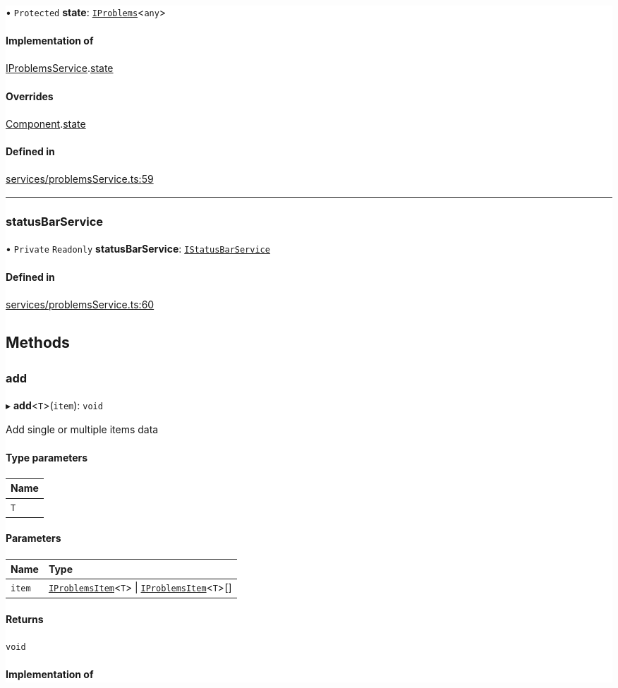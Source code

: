 • `Protected` **state**: [`IProblems`](../interfaces/molecule.model.IProblems)<`any`\>

#### Implementation of

[IProblemsService](../interfaces/molecule.IProblemsService).[state](../interfaces/molecule.IProblemsService#state)

#### Overrides

[Component](molecule.react.Component).[state](molecule.react.Component#state)

#### Defined in

[services/problemsService.ts:59](https://github.com/DTStack/molecule/blob/ff1a27ef/src/services/problemsService.ts#L59)

---

### statusBarService

• `Private` `Readonly` **statusBarService**: [`IStatusBarService`](../interfaces/molecule.IStatusBarService)

#### Defined in

[services/problemsService.ts:60](https://github.com/DTStack/molecule/blob/ff1a27ef/src/services/problemsService.ts#L60)

## Methods

### add

▸ **add**<`T`\>(`item`): `void`

Add single or multiple items data

#### Type parameters

| Name |
| :--- |
| `T`  |

#### Parameters

| Name   | Type                                                                                                                                         |
| :----- | :------------------------------------------------------------------------------------------------------------------------------------------- |
| `item` | [`IProblemsItem`](../interfaces/molecule.model.IProblemsItem)<`T`\> \| [`IProblemsItem`](../interfaces/molecule.model.IProblemsItem)<`T`\>[] |

#### Returns

`void`

#### Implementation of
